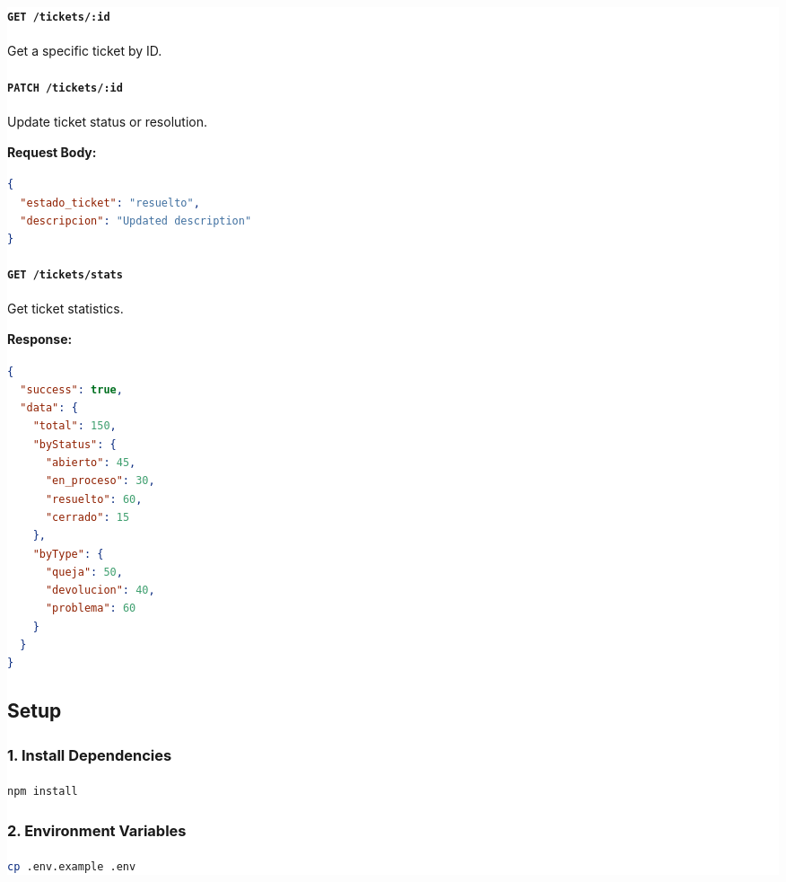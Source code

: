 #### `GET /tickets/:id`

Get a specific ticket by ID.

#### `PATCH /tickets/:id`

Update ticket status or resolution.

**Request Body:**

```json
{
  "estado_ticket": "resuelto",
  "descripcion": "Updated description"
}
```

#### `GET /tickets/stats`

Get ticket statistics.

**Response:**

```json
{
  "success": true,
  "data": {
    "total": 150,
    "byStatus": {
      "abierto": 45,
      "en_proceso": 30,
      "resuelto": 60,
      "cerrado": 15
    },
    "byType": {
      "queja": 50,
      "devolucion": 40,
      "problema": 60
    }
  }
}
```

## Setup

### 1. Install Dependencies

```bash
npm install
```

### 2. Environment Variables

```bash
cp .env.example .env
```
